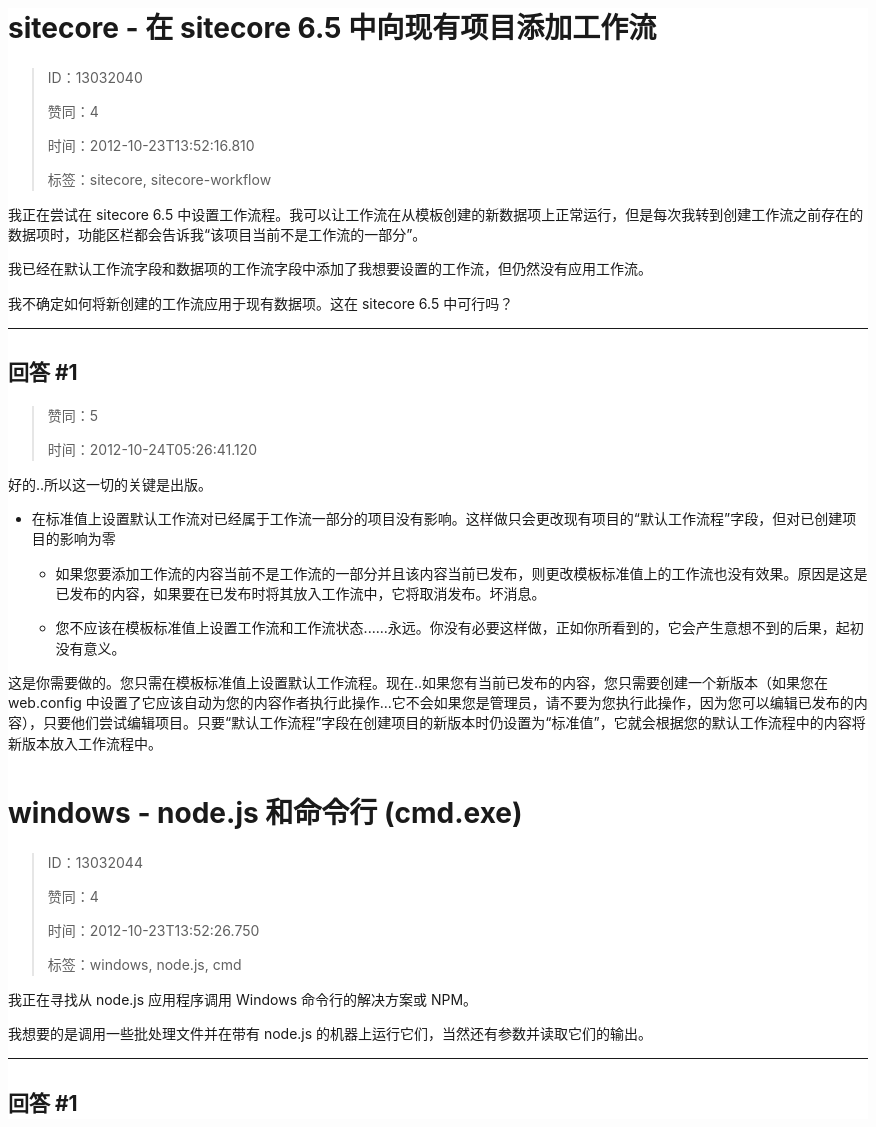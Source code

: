 # sitecore - 在 sitecore 6.5 中向现有项目添加工作流

> ID：13032040
> 
> 赞同：4
> 
> 时间：2012-10-23T13:52:16.810
> 
> 标签：sitecore, sitecore-workflow

我正在尝试在 sitecore 6.5 中设置工作流程。我可以让工作流在从模板创建的新数据项上正常运行，但是每次我转到创建工作流之前存在的数据项时，功能区栏都会告诉我“该项目当前不是工作流的一部分”。

我已经在默认工作流字段和数据项的工作流字段中添加了我想要设置的工作流，但仍然没有应用工作流。

我不确定如何将新创建的工作流应用于现有数据项。这在 sitecore 6.5 中可行吗？

* * *

## 回答 #1

> 赞同：5
> 
> 时间：2012-10-24T05:26:41.120

好的..所以这一切的关键是出版。

*   在标准值上设置默认工作流对已经属于工作流一部分的项目没有影响。这样做只会更改现有项目的“默认工作流程”字段，但对已创建项目的影响为零

    *   如果您要添加工作流的内容当前不是工作流的一部分并且该内容当前已发布，则更改模板标准值上的工作流也没有效果。原因是这是已发布的内容，如果要在已发布时将其放入工作流中，它将取消发布。坏消息。

    *   您不应该在模板标准值上设置工作流和工作流状态......永远。你没有必要这样做，正如你所看到的，它会产生意想不到的后果，起初没有意义。

这是你需要做的。您只需在模板标准值上设置默认工作流程。现在..如果您有当前已发布的内容，您只需要创建一个新版本（如果您在 web.config 中设置了它应该自动为您的内容作者执行此操作...它不会如果您是管理员，请不要为您执行此操作，因为您可以编辑已发布的内容），只要他们尝试编辑项目。只要“默认工作流程”字段在创建项目的新版本时仍设置为“标准值”，它就会根据您的默认工作流程中的内容将新版本放入工作流程中。

# windows - node.js 和命令行 (cmd.exe)

> ID：13032044
> 
> 赞同：4
> 
> 时间：2012-10-23T13:52:26.750
> 
> 标签：windows, node.js, cmd

我正在寻找从 node.js 应用程序调用 Windows 命令行的解决方案或 NPM。

我想要的是调用一些批处理文件并在带有 node.js 的机器上运行它们，当然还有参数并读取它们的输出。

* * *

## 回答 #1
